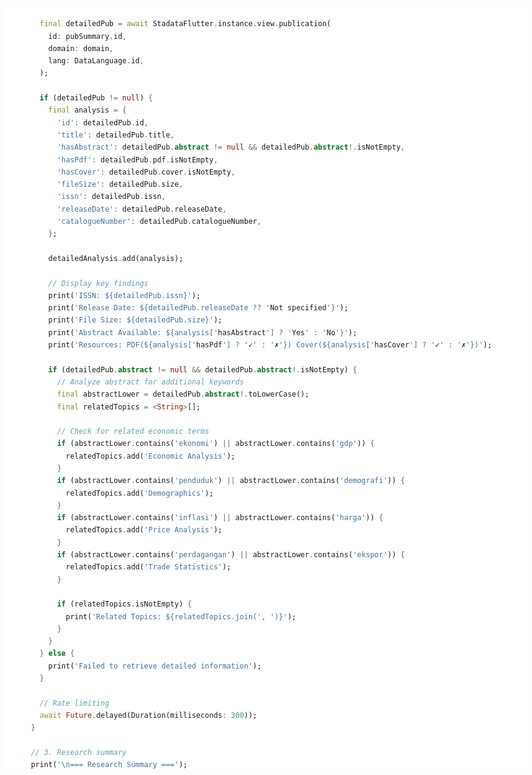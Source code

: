 ```dart
        
        final detailedPub = await StadataFlutter.instance.view.publication(
          id: pubSummary.id,
          domain: domain,
          lang: DataLanguage.id,
        );
        
        if (detailedPub != null) {
          final analysis = {
            'id': detailedPub.id,
            'title': detailedPub.title,
            'hasAbstract': detailedPub.abstract != null && detailedPub.abstract!.isNotEmpty,
            'hasPdf': detailedPub.pdf.isNotEmpty,
            'hasCover': detailedPub.cover.isNotEmpty,
            'fileSize': detailedPub.size,
            'issn': detailedPub.issn,
            'releaseDate': detailedPub.releaseDate,
            'catalogueNumber': detailedPub.catalogueNumber,
          };
          
          detailedAnalysis.add(analysis);
          
          // Display key findings
          print('ISSN: ${detailedPub.issn}');
          print('Release Date: ${detailedPub.releaseDate ?? 'Not specified'}');
          print('File Size: ${detailedPub.size}');
          print('Abstract Available: ${analysis['hasAbstract'] ? 'Yes' : 'No'}');
          print('Resources: PDF(${analysis['hasPdf'] ? '✓' : '✗'}) Cover(${analysis['hasCover'] ? '✓' : '✗'})');
          
          if (detailedPub.abstract != null && detailedPub.abstract!.isNotEmpty) {
            // Analyze abstract for additional keywords
            final abstractLower = detailedPub.abstract!.toLowerCase();
            final relatedTopics = <String>[];
            
            // Check for related economic terms
            if (abstractLower.contains('ekonomi') || abstractLower.contains('gdp')) {
              relatedTopics.add('Economic Analysis');
            }
            if (abstractLower.contains('penduduk') || abstractLower.contains('demografi')) {
              relatedTopics.add('Demographics');
            }
            if (abstractLower.contains('inflasi') || abstractLower.contains('harga')) {
              relatedTopics.add('Price Analysis');
            }
            if (abstractLower.contains('perdagangan') || abstractLower.contains('ekspor')) {
              relatedTopics.add('Trade Statistics');
            }
            
            if (relatedTopics.isNotEmpty) {
              print('Related Topics: ${relatedTopics.join(', ')}');
            }
          }
        } else {
          print('Failed to retrieve detailed information');
        }
        
        // Rate limiting
        await Future.delayed(Duration(milliseconds: 300));
      }
      
      // 3. Research summary
      print('\n=== Research Summary ===');
```